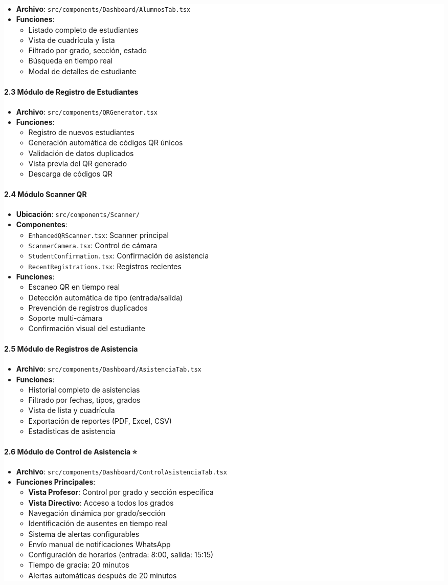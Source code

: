 - **Archivo**: `src/components/Dashboard/AlumnosTab.tsx`
- **Funciones**:
  - Listado completo de estudiantes
  - Vista de cuadrícula y lista
  - Filtrado por grado, sección, estado
  - Búsqueda en tiempo real
  - Modal de detalles de estudiante

#### 2.3 **Módulo de Registro de Estudiantes**

- **Archivo**: `src/components/QRGenerator.tsx`
- **Funciones**:
  - Registro de nuevos estudiantes
  - Generación automática de códigos QR únicos
  - Validación de datos duplicados
  - Vista previa del QR generado
  - Descarga de códigos QR

#### 2.4 **Módulo Scanner QR**

- **Ubicación**: `src/components/Scanner/`
- **Componentes**:
  - `EnhancedQRScanner.tsx`: Scanner principal
  - `ScannerCamera.tsx`: Control de cámara
  - `StudentConfirmation.tsx`: Confirmación de asistencia
  - `RecentRegistrations.tsx`: Registros recientes
- **Funciones**:
  - Escaneo QR en tiempo real
  - Detección automática de tipo (entrada/salida)
  - Prevención de registros duplicados
  - Soporte multi-cámara
  - Confirmación visual del estudiante

#### 2.5 **Módulo de Registros de Asistencia**

- **Archivo**: `src/components/Dashboard/AsistenciaTab.tsx`
- **Funciones**:
  - Historial completo de asistencias
  - Filtrado por fechas, tipos, grados
  - Vista de lista y cuadrícula
  - Exportación de reportes (PDF, Excel, CSV)
  - Estadísticas de asistencia

#### 2.6 **Módulo de Control de Asistencia** ⭐

- **Archivo**: `src/components/Dashboard/ControlAsistenciaTab.tsx`
- **Funciones Principales**:
  - **Vista Profesor**: Control por grado y sección específica
  - **Vista Directivo**: Acceso a todos los grados
  - Navegación dinámica por grado/sección
  - Identificación de ausentes en tiempo real
  - Sistema de alertas configurables
  - Envío manual de notificaciones WhatsApp
  - Configuración de horarios (entrada: 8:00, salida: 15:15)
  - Tiempo de gracia: 20 minutos
  - Alertas automáticas después de 20 minutos

